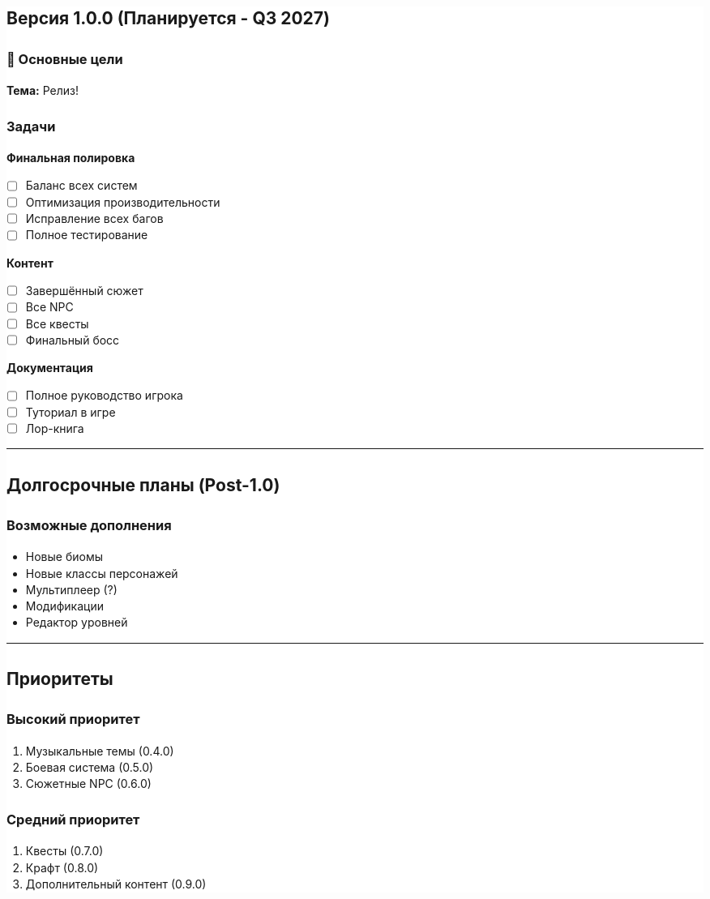
## Версия 1.0.0 (Планируется - Q3 2027)

### 🎯 Основные цели
**Тема:** Релиз!

### Задачи

**Финальная полировка**
- [ ] Баланс всех систем
- [ ] Оптимизация производительности
- [ ] Исправление всех багов
- [ ] Полное тестирование

**Контент**
- [ ] Завершённый сюжет
- [ ] Все NPC
- [ ] Все квесты
- [ ] Финальный босс

**Документация**
- [ ] Полное руководство игрока
- [ ] Туториал в игре
- [ ] Лор-книга

---

## Долгосрочные планы (Post-1.0)

### Возможные дополнения
- Новые биомы
- Новые классы персонажей
- Мультиплеер (?)
- Модификации
- Редактор уровней

---

## Приоритеты

### Высокий приоритет
1. Музыкальные темы (0.4.0)
2. Боевая система (0.5.0)
3. Сюжетные NPC (0.6.0)

### Средний приоритет
1. Квесты (0.7.0)
2. Крафт (0.8.0)
3. Дополнительный контент (0.9.0)
